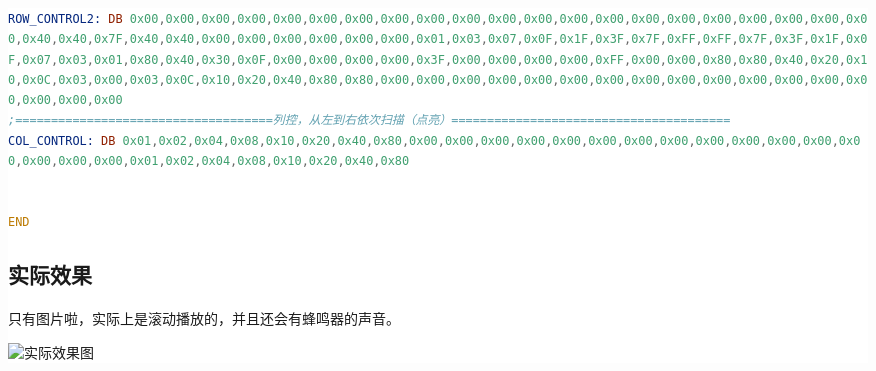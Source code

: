 ```asm
ROW_CONTROL2: DB 0x00,0x00,0x00,0x00,0x00,0x00,0x00,0x00,0x00,0x00,0x00,0x00,0x00,0x00,0x00,0x00,0x00,0x00,0x00,0x00,0x00,0x40,0x40,0x7F,0x40,0x40,0x00,0x00,0x00,0x00,0x00,0x00,0x01,0x03,0x07,0x0F,0x1F,0x3F,0x7F,0xFF,0xFF,0x7F,0x3F,0x1F,0x0F,0x07,0x03,0x01,0x80,0x40,0x30,0x0F,0x00,0x00,0x00,0x00,0x3F,0x00,0x00,0x00,0x00,0xFF,0x00,0x00,0x80,0x80,0x40,0x20,0x10,0x0C,0x03,0x00,0x03,0x0C,0x10,0x20,0x40,0x80,0x80,0x00,0x00,0x00,0x00,0x00,0x00,0x00,0x00,0x00,0x00,0x00,0x00,0x00,0x00,0x00,0x00,0x00   
;====================================列控，从左到右依次扫描（点亮）=======================================
COL_CONTROL: DB 0x01,0x02,0x04,0x08,0x10,0x20,0x40,0x80,0x00,0x00,0x00,0x00,0x00,0x00,0x00,0x00,0x00,0x00,0x00,0x00,0x00,0x00,0x00,0x00,0x01,0x02,0x04,0x08,0x10,0x20,0x40,0x80


END

```

## 实际效果

只有图片啦，实际上是滚动播放的，并且还会有蜂鸣器的声音。

![实际效果图](https://markdown-img-1306901910.cos.ap-nanjing.myqcloud.com/20220729141105.png)

